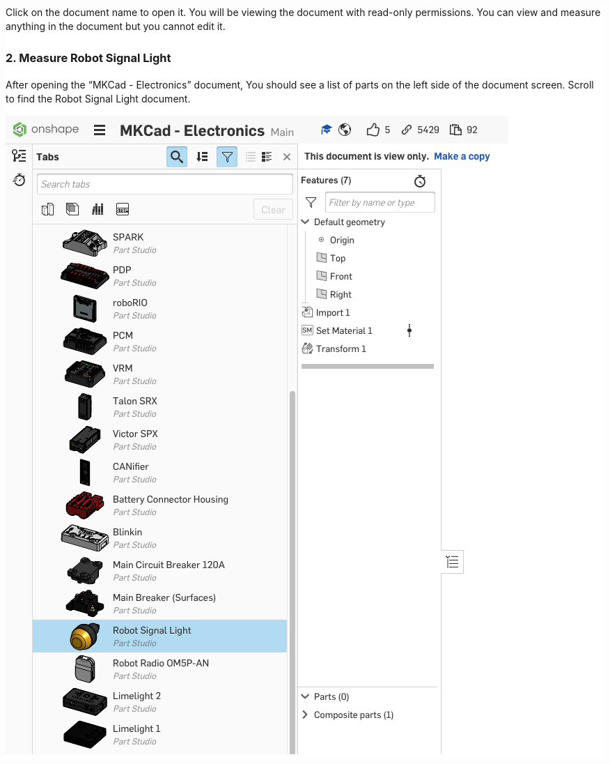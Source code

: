Click on the document name to open it. You will be viewing the document with read-only permissions. You can view and measure anything in the document but you cannot edit it.

### 2. Measure Robot Signal Light
After opening the “MKCad - Electronics” document, You should see a list of parts on the left side of the document screen. Scroll to find the Robot Signal Light document.

![](images/image4.png "parts in MKCad - Electronics")

